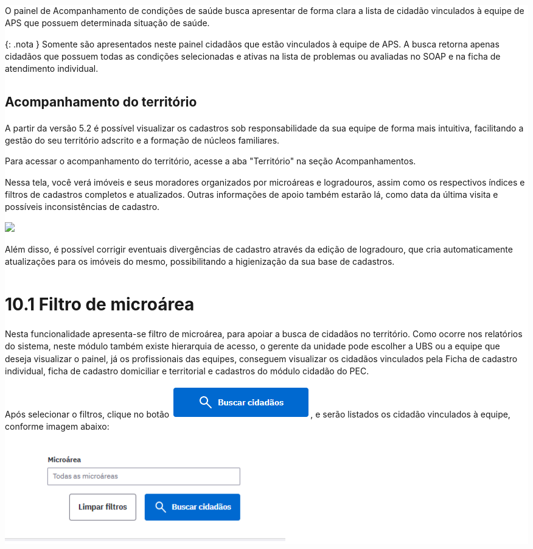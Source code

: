 O painel de Acompanhamento de condições de saúde busca apresentar de forma clara a lista de cidadão vinculados à equipe de APS que possuem determinada situação de saúde.


{: .nota }
Somente são apresentados neste painel cidadãos que estão vinculados à equipe de APS. A busca retorna apenas cidadãos que possuem todas as condições selecionadas e ativas na lista de problemas ou avaliadas no SOAP e na ficha de atendimento individual.

## Acompanhamento do território

A partir da versão 5.2 é possível visualizar os cadastros sob responsabilidade da sua equipe de forma mais intuitiva, facilitando a gestão do seu território adscrito e a formação de núcleos familiares. 

Para acessar o acompanhamento do território, acesse a aba "Território" na seção Acompanhamentos. 

Nessa tela, você verá imóveis e seus moradores organizados por microáreas e logradouros, assim como os respectivos índices e filtros de cadastros completos e atualizados. Outras informações de apoio também estarão lá, como data da última visita e possíveis inconsistências de cadastro.

![](media/acompanhamento_territoriogif.gif)

Além disso, é possível corrigir eventuais divergências de cadastro através da edição de logradouro, que cria automaticamente atualizações para os imóveis do mesmo, possibilitando a higienização da sua base de cadastros.

# 10.1 Filtro de microárea

Nesta funcionalidade apresenta-se filtro de microárea, para apoiar a busca de cidadãos no território. Como ocorre nos relatórios do sistema, neste módulo também existe hierarquia de acesso, o gerente da unidade pode escolher a UBS ou a equipe que deseja visualizar o painel, já os profissionais das equipes, conseguem visualizar os cidadãos vinculados pela Ficha de cadastro individual, ficha de cadastro domiciliar e territorial e cadastros do módulo cidadão do PEC.

Após selecionar o filtros, clique no botão ![](media/pec_image841.png), e serão listados os cidadão vinculados à equipe, conforme imagem abaixo:

![](media/pec_image984.png)
